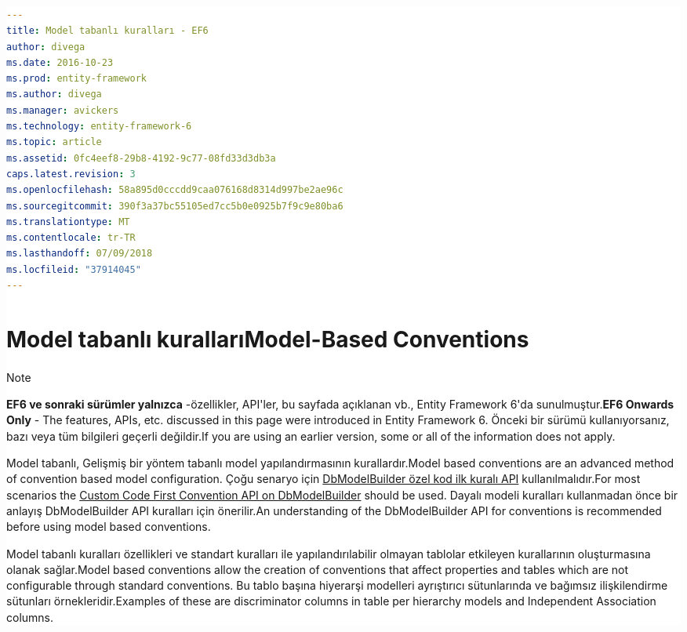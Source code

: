 ```yaml
---
title: Model tabanlı kuralları - EF6
author: divega
ms.date: 2016-10-23
ms.prod: entity-framework
ms.author: divega
ms.manager: avickers
ms.technology: entity-framework-6
ms.topic: article
ms.assetid: 0fc4eef8-29b8-4192-9c77-08fd33d3db3a
caps.latest.revision: 3
ms.openlocfilehash: 58a895d0cccdd9caa076168d8314d997be2ae96c
ms.sourcegitcommit: 390f3a37bc55105ed7cc5b0e0925b7f9c9e80ba6
ms.translationtype: MT
ms.contentlocale: tr-TR
ms.lasthandoff: 07/09/2018
ms.locfileid: "37914045"
---
```

# <a name="model-based-conventions"></a><span data-ttu-id="e0d98-102">Model tabanlı kuralları</span><span class="sxs-lookup"><span data-stu-id="e0d98-102">Model-Based Conventions</span></span>
> [!NOTE]
> <span data-ttu-id="e0d98-103">**EF6 ve sonraki sürümler yalnızca** -özellikler, API'ler, bu sayfada açıklanan vb., Entity Framework 6'da sunulmuştur.</span><span class="sxs-lookup"><span data-stu-id="e0d98-103">**EF6 Onwards Only** - The features, APIs, etc. discussed in this page were introduced in Entity Framework 6.</span></span> <span data-ttu-id="e0d98-104">Önceki bir sürümü kullanıyorsanız, bazı veya tüm bilgileri geçerli değildir.</span><span class="sxs-lookup"><span data-stu-id="e0d98-104">If you are using an earlier version, some or all of the information does not apply.</span></span>  

<span data-ttu-id="e0d98-105">Model tabanlı, Gelişmiş bir yöntem tabanlı model yapılandırmasının kurallardır.</span><span class="sxs-lookup"><span data-stu-id="e0d98-105">Model based conventions are an advanced method of convention based model configuration.</span></span> <span data-ttu-id="e0d98-106">Çoğu senaryo için [DbModelBuilder özel kod ilk kuralı API](~/ef6/modeling/code-first/conventions/custom.md) kullanılmalıdır.</span><span class="sxs-lookup"><span data-stu-id="e0d98-106">For most scenarios the [Custom Code First Convention API on DbModelBuilder](~/ef6/modeling/code-first/conventions/custom.md) should be used.</span></span> <span data-ttu-id="e0d98-107">Dayalı modeli kuralları kullanmadan önce bir anlayış DbModelBuilder API kuralları için önerilir.</span><span class="sxs-lookup"><span data-stu-id="e0d98-107">An understanding of the DbModelBuilder API for conventions is recommended before using model based conventions.</span></span>  

<span data-ttu-id="e0d98-108">Model tabanlı kuralları özellikleri ve standart kuralları ile yapılandırılabilir olmayan tablolar etkileyen kurallarının oluşturmasına olanak sağlar.</span><span class="sxs-lookup"><span data-stu-id="e0d98-108">Model based conventions allow the creation of conventions that affect properties and tables which are not configurable through standard conventions.</span></span> <span data-ttu-id="e0d98-109">Bu tablo başına hiyerarşi modelleri ayrıştırıcı sütunlarında ve bağımsız ilişkilendirme sütunları örnekleridir.</span><span class="sxs-lookup"><span data-stu-id="e0d98-109">Examples of these are discriminator columns in table per hierarchy models and Independent Association columns.</span></span>  
